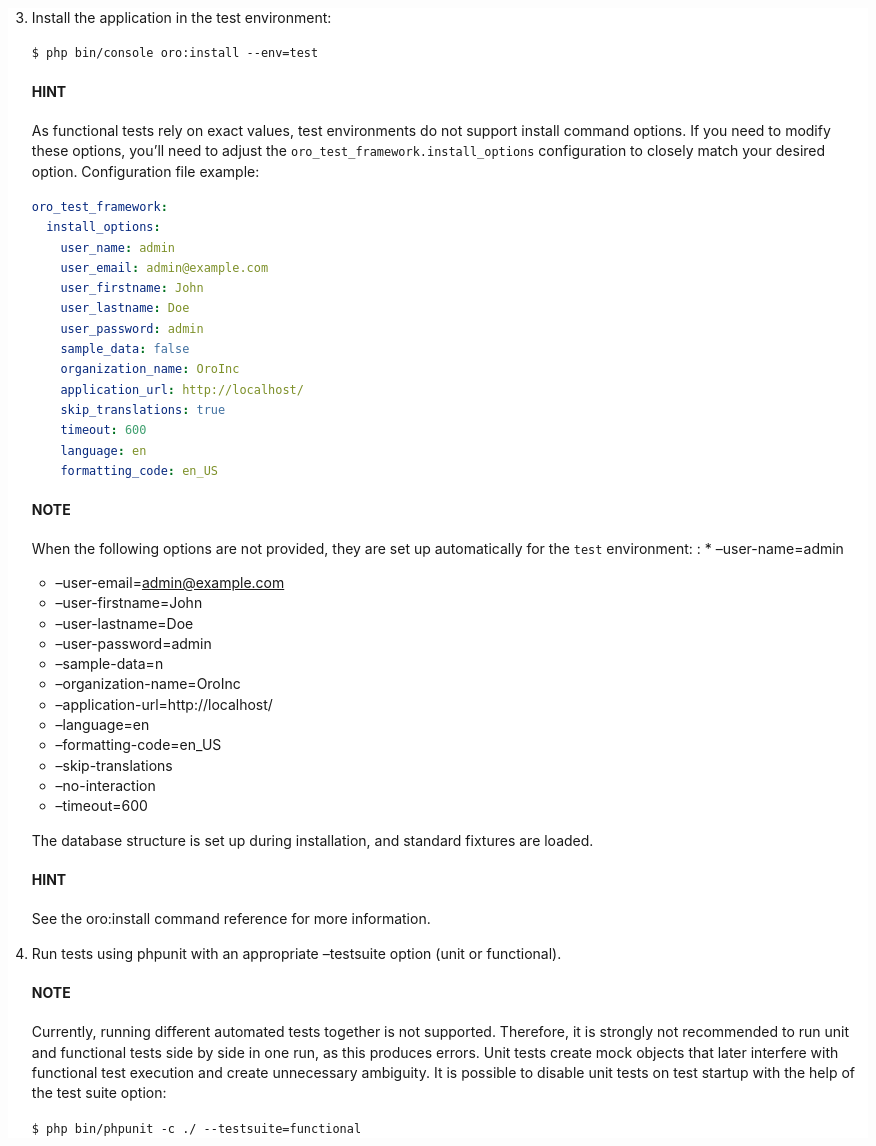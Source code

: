    3. Install the application in the test environment:
      ```none
      $ php bin/console oro:install --env=test
      ```

      #### HINT
      As functional tests rely on exact values, test environments do not support install command options. If you need to modify these options, you’ll need to adjust the `oro_test_framework.install_options` configuration to closely match your desired option.
      Configuration file example:
      ```yaml
      oro_test_framework:
        install_options:
          user_name: admin
          user_email: admin@example.com
          user_firstname: John
          user_lastname: Doe
          user_password: admin
          sample_data: false
          organization_name: OroInc
          application_url: http://localhost/
          skip_translations: true
          timeout: 600
          language: en
          formatting_code: en_US
      ```

      #### NOTE
      When the following options are not provided, they are set up automatically for the `test` environment:
      : * –user-name=admin
        * –user-email=admin@example.com
        * –user-firstname=John
        * –user-lastname=Doe
        * –user-password=admin
        * –sample-data=n
        * –organization-name=OroInc
        * –application-url=http://localhost/
        * –language=en
        * –formatting-code=en_US
        * –skip-translations
        * –no-interaction
        * –timeout=600

      The database structure is set up during installation, and standard fixtures are loaded.

      #### HINT
      See the oro:install command reference for more information.
   4. Run tests using phpunit with an appropriate –testsuite option (unit or functional).

      #### NOTE
      Currently, running different automated tests together is not supported. Therefore, it is strongly not recommended to run unit and functional tests side by side in one run, as this produces errors. Unit tests create mock objects that later interfere with functional test execution and create unnecessary ambiguity. It is possible to disable unit tests on test startup with the help of the test suite option:
      ```none
      $ php bin/phpunit -c ./ --testsuite=functional
      ```

